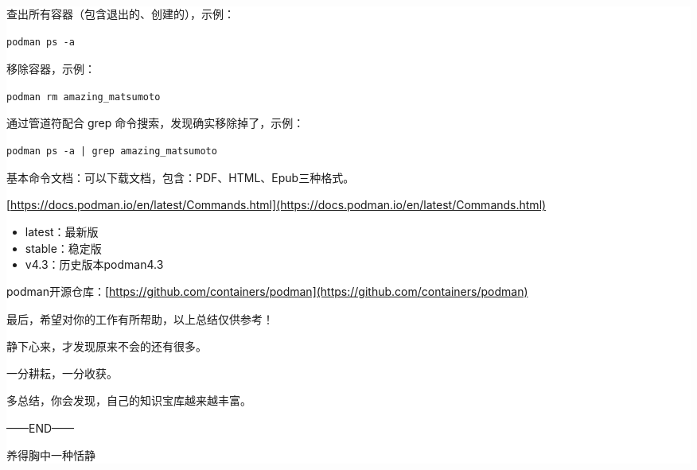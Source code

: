 查出所有容器（包含退出的、创建的），示例：

    podman ps -a
    

移除容器，示例：

    podman rm amazing_matsumoto
    

通过管道符配合 grep 命令搜索，发现确实移除掉了，示例：

    podman ps -a | grep amazing_matsumoto
    

基本命令文档：可以下载文档，包含：PDF、HTML、Epub三种格式。

[https://docs.podman.io/en/latest/Commands.html](https://docs.podman.io/en/latest/Commands.html)

*   latest：最新版
*   stable：稳定版
*   v4.3：历史版本podman4.3

podman开源仓库：[https://github.com/containers/podman](https://github.com/containers/podman)

最后，希望对你的工作有所帮助，以上总结仅供参考！

静下心来，才发现原来不会的还有很多。

一分耕耘，一分收获。

多总结，你会发现，自己的知识宝库越来越丰富。

——END——

养得胸中一种恬静